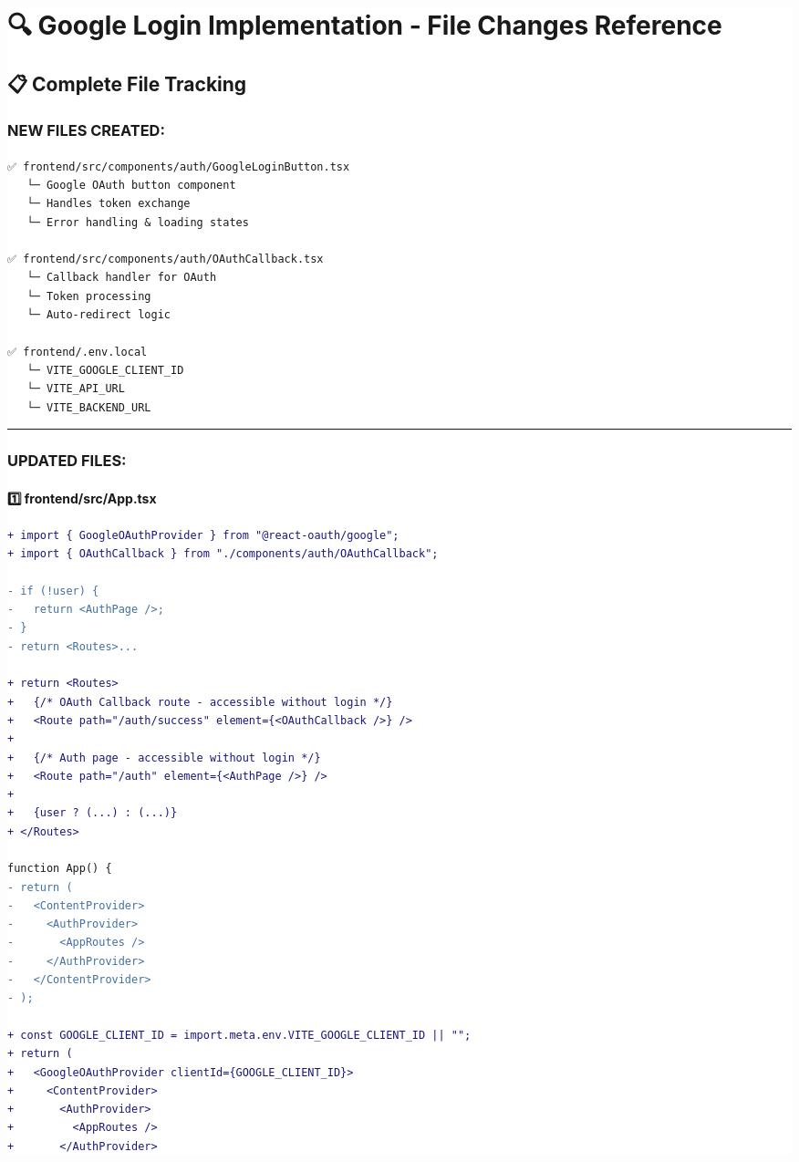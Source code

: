 # 🔍 Google Login Implementation - File Changes Reference

## 📋 Complete File Tracking

### NEW FILES CREATED:
```
✅ frontend/src/components/auth/GoogleLoginButton.tsx
   └─ Google OAuth button component
   └─ Handles token exchange
   └─ Error handling & loading states

✅ frontend/src/components/auth/OAuthCallback.tsx
   └─ Callback handler for OAuth
   └─ Token processing
   └─ Auto-redirect logic

✅ frontend/.env.local
   └─ VITE_GOOGLE_CLIENT_ID
   └─ VITE_API_URL
   └─ VITE_BACKEND_URL
```

---

### UPDATED FILES:

#### 1️⃣ **frontend/src/App.tsx**
```diff
+ import { GoogleOAuthProvider } from "@react-oauth/google";
+ import { OAuthCallback } from "./components/auth/OAuthCallback";

- if (!user) {
-   return <AuthPage />;
- }
- return <Routes>...

+ return <Routes>
+   {/* OAuth Callback route - accessible without login */}
+   <Route path="/auth/success" element={<OAuthCallback />} />
+   
+   {/* Auth page - accessible without login */}
+   <Route path="/auth" element={<AuthPage />} />
+   
+   {user ? (...) : (...)}
+ </Routes>

function App() {
- return (
-   <ContentProvider>
-     <AuthProvider>
-       <AppRoutes />
-     </AuthProvider>
-   </ContentProvider>
- );

+ const GOOGLE_CLIENT_ID = import.meta.env.VITE_GOOGLE_CLIENT_ID || "";
+ return (
+   <GoogleOAuthProvider clientId={GOOGLE_CLIENT_ID}>
+     <ContentProvider>
+       <AuthProvider>
+         <AppRoutes />
+       </AuthProvider>
```